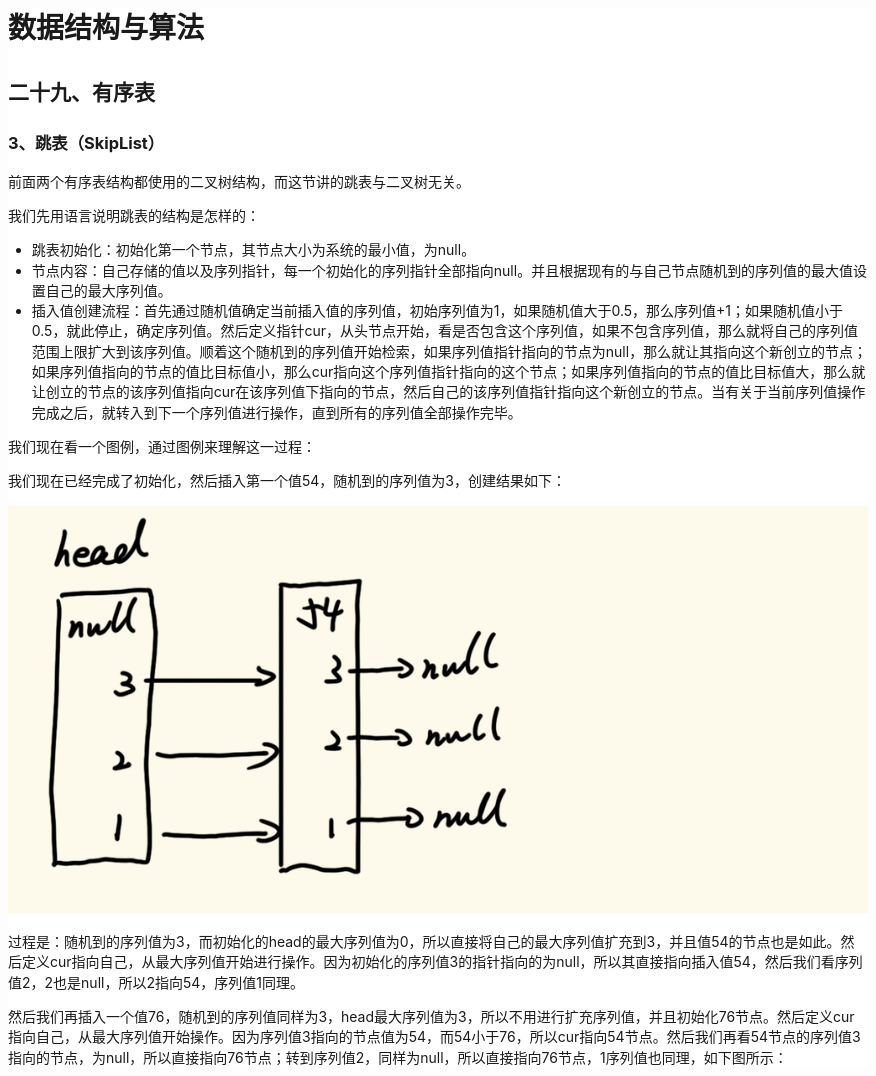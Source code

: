 # 数据结构与算法

## 二十九、有序表

### 3、跳表（SkipList）

前面两个有序表结构都使用的二叉树结构，而这节讲的跳表与二叉树无关。

我们先用语言说明跳表的结构是怎样的：

- 跳表初始化：初始化第一个节点，其节点大小为系统的最小值，为null。
- 节点内容：自己存储的值以及序列指针，每一个初始化的序列指针全部指向null。并且根据现有的与自己节点随机到的序列值的最大值设置自己的最大序列值。
- 插入值创建流程：首先通过随机值确定当前插入值的序列值，初始序列值为1，如果随机值大于0.5，那么序列值+1；如果随机值小于0.5，就此停止，确定序列值。然后定义指针cur，从头节点开始，看是否包含这个序列值，如果不包含序列值，那么就将自己的序列值范围上限扩大到该序列值。顺着这个随机到的序列值开始检索，如果序列值指针指向的节点为null，那么就让其指向这个新创立的节点；如果序列值指向的节点的值比目标值小，那么cur指向这个序列值指针指向的这个节点；如果序列值指向的节点的值比目标值大，那么就让创立的节点的该序列值指向cur在该序列值下指向的节点，然后自己的该序列值指针指向这个新创立的节点。当有关于当前序列值操作完成之后，就转入到下一个序列值进行操作，直到所有的序列值全部操作完毕。

我们现在看一个图例，通过图例来理解这一过程：

我们现在已经完成了初始化，然后插入第一个值54，随机到的序列值为3，创建结果如下：

![Screenshot_20231112_212008_com.huawei.hinote](photo/Screenshot_20231112_212008_com.huawei.hinote.png)

过程是：随机到的序列值为3，而初始化的head的最大序列值为0，所以直接将自己的最大序列值扩充到3，并且值54的节点也是如此。然后定义cur指向自己，从最大序列值开始进行操作。因为初始化的序列值3的指针指向的为null，所以其直接指向插入值54，然后我们看序列值2，2也是null，所以2指向54，序列值1同理。

然后我们再插入一个值76，随机到的序列值同样为3，head最大序列值为3，所以不用进行扩充序列值，并且初始化76节点。然后定义cur指向自己，从最大序列值开始操作。因为序列值3指向的节点值为54，而54小于76，所以cur指向54节点。然后我们再看54节点的序列值3指向的节点，为null，所以直接指向76节点；转到序列值2，同样为null，所以直接指向76节点，1序列值也同理，如下图所示：
